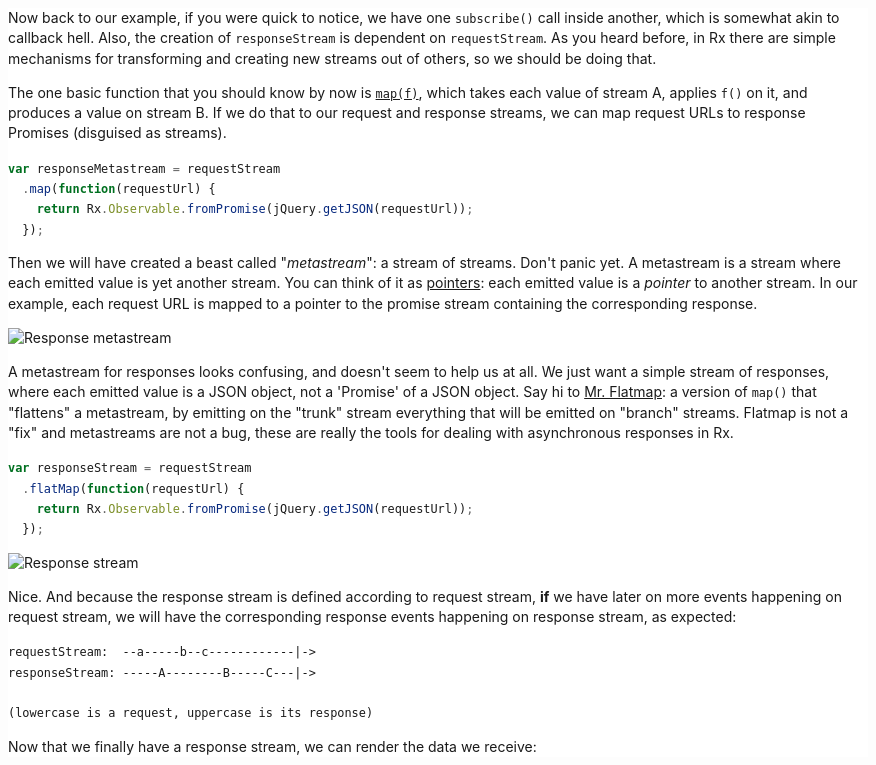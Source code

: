 Now back to our example, if you were quick to notice, we have one `subscribe()` call inside another, which is somewhat akin to callback hell. Also, the creation of `responseStream` is dependent on `requestStream`. As you heard before, in Rx there are simple mechanisms for transforming and creating new streams out of others, so we should be doing that. 

The one basic function that you should know by now is [`map(f)`](https://github.com/Reactive-Extensions/RxJS/blob/master/doc/api/core/observable.md#rxobservableprototypemapselector-thisarg), which takes each value of stream A, applies `f()` on it, and produces a value on stream B. If we do that to our request and response streams, we can map request URLs to response Promises (disguised as streams). 

```javascript
var responseMetastream = requestStream
  .map(function(requestUrl) {
    return Rx.Observable.fromPromise(jQuery.getJSON(requestUrl));
  });
```

Then we will have created a beast called "_metastream_": a stream of streams. Don't panic yet. A metastream is a stream where each emitted value is yet another stream. You can think of it as <a href="https://en.wikipedia.org/wiki/Pointer_(computer_programming)">pointers</a>: each emitted value is a _pointer_ to another stream. In our example, each request URL is mapped to a pointer to the promise stream containing the corresponding response.

![Response metastream](http://i.imgur.com/HHnmlac.png)

A metastream for responses looks confusing, and doesn't seem to help us at all. We just want a simple stream of responses, where each emitted value is a JSON object, not a 'Promise' of a JSON object. Say hi to [Mr. Flatmap](https://github.com/Reactive-Extensions/RxJS/blob/master/doc/api/core/observable.md#rxobservableprototypeflatmapselector-resultselector): a version of `map()` that "flattens" a metastream, by emitting on the "trunk" stream everything that will be emitted on "branch" streams. Flatmap is not a "fix" and metastreams are not a bug, these are really the tools for dealing with asynchronous responses in Rx.

```javascript
var responseStream = requestStream
  .flatMap(function(requestUrl) {
    return Rx.Observable.fromPromise(jQuery.getJSON(requestUrl));
  });
```

![Response stream](http://i.imgur.com/Hi3zNzJ.png)

Nice. And because the response stream is defined according to request stream, **if** we have later on more events happening on request stream, we will have the corresponding response events happening on response stream, as expected:

```
requestStream:  --a-----b--c------------|->
responseStream: -----A--------B-----C---|->

(lowercase is a request, uppercase is its response)
```

Now that we finally have a response stream, we can render the data we receive:
